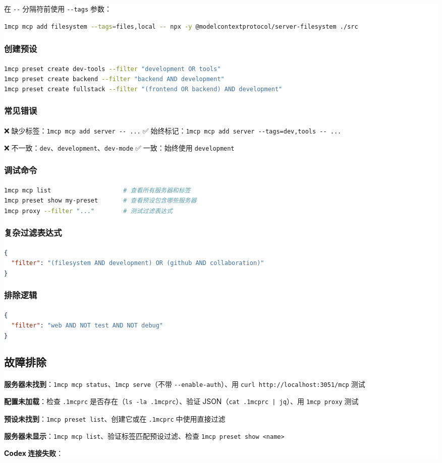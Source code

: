 在 `--` 分隔符前使用 `--tags` 参数：

```bash
1mcp mcp add filesystem --tags=files,local -- npx -y @modelcontextprotocol/server-filesystem ./src
```

### 创建预设

```bash
1mcp preset create dev-tools --filter "development OR tools"
1mcp preset create backend --filter "backend AND development"
1mcp preset create fullstack --filter "(frontend OR backend) AND development"
```

### 常见错误

❌ 缺少标签：`1mcp mcp add server -- ...`
✅ 始终标记：`1mcp mcp add server --tags=dev,tools -- ...`

❌ 不一致：`dev`、`development`、`dev-mode`
✅ 一致：始终使用 `development`

### 调试命令

```bash
1mcp mcp list                    # 查看所有服务器和标签
1mcp preset show my-preset       # 查看预设包含哪些服务器
1mcp proxy --filter "..."        # 测试过滤表达式
```

### 复杂过滤表达式

```json
{
  "filter": "(filesystem AND development) OR (github AND collaboration)"
}
```

### 排除逻辑

```json
{
  "filter": "web AND NOT test AND NOT debug"
}
```

## 故障排除

**服务器未找到**：`1mcp mcp status`、`1mcp serve`（不带 `--enable-auth`）、用 `curl http://localhost:3051/mcp` 测试

**配置未加载**：检查 `.1mcprc` 是否存在（`ls -la .1mcprc`）、验证 JSON（`cat .1mcprc | jq`）、用 `1mcp proxy` 测试

**预设未找到**：`1mcp preset list`、创建它或在 `.1mcprc` 中使用直接过滤

**服务器未显示**：`1mcp mcp list`、验证标签匹配预设过滤、检查 `1mcp preset show <name>`

**Codex 连接失败**：
